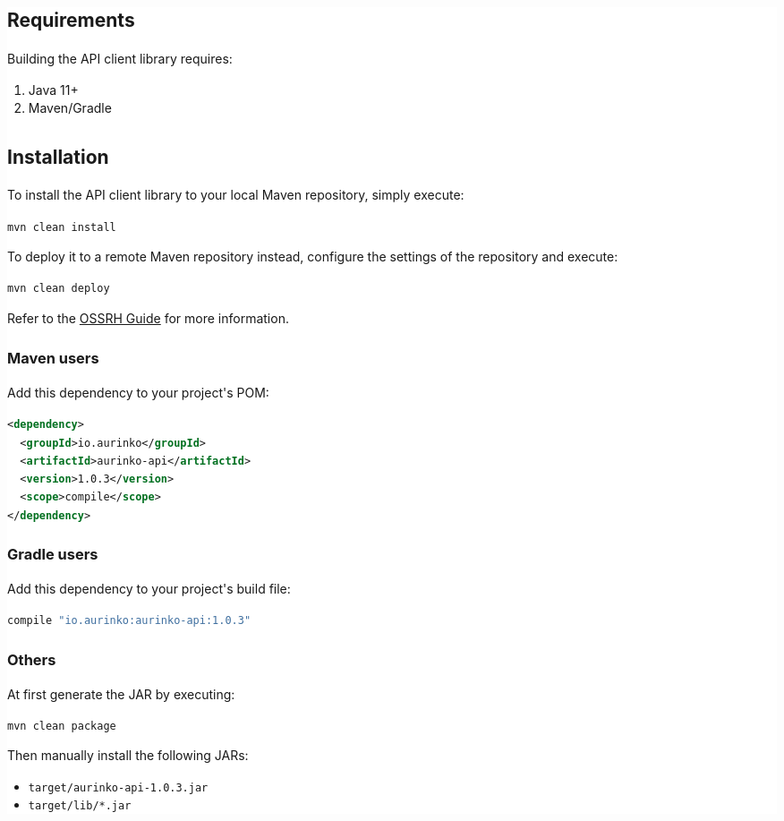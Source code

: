 ## Requirements

Building the API client library requires:

1. Java 11+
2. Maven/Gradle

## Installation

To install the API client library to your local Maven repository, simply execute:

```shell
mvn clean install
```

To deploy it to a remote Maven repository instead, configure the settings of the repository and execute:

```shell
mvn clean deploy
```

Refer to the [OSSRH Guide](http://central.sonatype.org/pages/ossrh-guide.html) for more information.

### Maven users

Add this dependency to your project's POM:

```xml
<dependency>
  <groupId>io.aurinko</groupId>
  <artifactId>aurinko-api</artifactId>
  <version>1.0.3</version>
  <scope>compile</scope>
</dependency>
```

### Gradle users

Add this dependency to your project's build file:

```groovy
compile "io.aurinko:aurinko-api:1.0.3"
```

### Others

At first generate the JAR by executing:

```shell
mvn clean package
```

Then manually install the following JARs:

- `target/aurinko-api-1.0.3.jar`
- `target/lib/*.jar`

